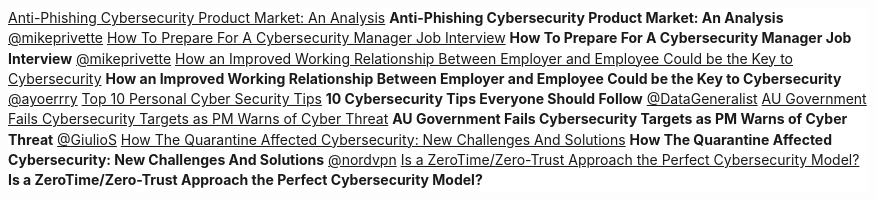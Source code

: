   </td>
  </tr>
  <tr>
   <td><a href="https://hackernoon.com/anti-phishing-cybersecurity-product-market-an-analysis-q22k3zh0">Anti-Phishing Cybersecurity Product Market: An Analysis</a>
   </td>
   <td><strong>Anti-Phishing Cybersecurity Product Market: An Analysis</strong>
   </td>
   <td><a href="https://hackernoon.com/u/mikeprivette">@mikeprivette</a>
   </td>
  </tr>
  <tr>
   <td><a href="https://hackernoon.com/how-to-prepare-for-a-cybersecurity-manager-job-interview-nt153w8t">How To Prepare For A Cybersecurity Manager Job Interview</a>
   </td>
   <td><strong>How To Prepare For A Cybersecurity Manager Job Interview</strong>
   </td>
   <td><a href="https://hackernoon.com/u/mikeprivette">@mikeprivette</a>
   </td>
  </tr>
  <tr>
   <td><a href="https://hackernoon.com/how-an-improved-working-relationship-between-employer-and-employee-could-be-the-key-to-cybersecurity-uh4v3w42">How an Improved Working Relationship Between Employer and Employee Could be the Key to Cybersecurity</a>
   </td>
   <td><strong>How an Improved Working Relationship Between Employer and Employee Could be the Key to Cybersecurity</strong>
   </td>
   <td><a href="https://hackernoon.com/u/ayoerrry">@ayoerrry</a>
   </td>
  </tr>
  <tr>
   <td><a href="https://hackernoon.com/10-cybersecurity-tips-everyone-should-follow-ha3f3wcd">Top 10 Personal Cyber Security Tips</a>
   </td>
   <td><strong>10 Cybersecurity Tips Everyone Should Follow</strong>
   </td>
   <td><a href="https://hackernoon.com/u/DataGeneralist">@DataGeneralist</a>
   </td>
  </tr>
  <tr>
   <td><a href="https://hackernoon.com/au-government-fails-cybersecurity-targets-as-pm-warns-of-cyber-threat-fv1i3tjk">AU Government Fails Cybersecurity Targets as PM Warns of Cyber Threat</a>
   </td>
   <td><strong>AU Government Fails Cybersecurity Targets as PM Warns of Cyber Threat</strong>
   </td>
   <td><a href="https://hackernoon.com/u/GiulioS">@GiulioS</a>
   </td>
  </tr>
  <tr>
   <td><a href="https://hackernoon.com/how-the-quarantine-affected-cybersecurity-new-challenges-and-solutions-fz1t3zxg">How The Quarantine Affected Cybersecurity: New Challenges And Solutions</a>
   </td>
   <td><strong>How The Quarantine Affected Cybersecurity: New Challenges And Solutions</strong>
   </td>
   <td><a href="https://hackernoon.com/u/nordvpn">@nordvpn</a>
   </td>
  </tr>
  <tr>
   <td><a href="https://hackernoon.com/is-a-zerotimezero-trust-approach-the-perfect-cybersecurity-model-yf183w9p">Is a ZeroTime/Zero-Trust Approach the Perfect Cybersecurity Model?</a>
   </td>
   <td><strong>Is a ZeroTime/Zero-Trust Approach the Perfect Cybersecurity Model?</strong>
   </td>